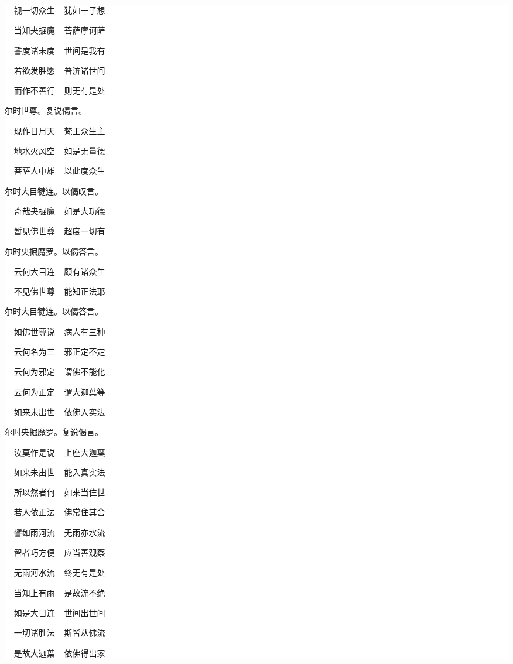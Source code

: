 &nbsp;&nbsp;&nbsp;&nbsp;视一切众生&nbsp;&nbsp;&nbsp;&nbsp;犹如一子想

&nbsp;&nbsp;&nbsp;&nbsp;当知央掘魔&nbsp;&nbsp;&nbsp;&nbsp;菩萨摩诃萨

&nbsp;&nbsp;&nbsp;&nbsp;誓度诸未度&nbsp;&nbsp;&nbsp;&nbsp;世间是我有

&nbsp;&nbsp;&nbsp;&nbsp;若欲发胜愿&nbsp;&nbsp;&nbsp;&nbsp;普济诸世间

&nbsp;&nbsp;&nbsp;&nbsp;而作不善行&nbsp;&nbsp;&nbsp;&nbsp;则无有是处

尔时世尊。复说偈言。

&nbsp;&nbsp;&nbsp;&nbsp;现作日月天&nbsp;&nbsp;&nbsp;&nbsp;梵王众生主

&nbsp;&nbsp;&nbsp;&nbsp;地水火风空&nbsp;&nbsp;&nbsp;&nbsp;如是无量德

&nbsp;&nbsp;&nbsp;&nbsp;菩萨人中雄&nbsp;&nbsp;&nbsp;&nbsp;以此度众生

尔时大目犍连。以偈叹言。

&nbsp;&nbsp;&nbsp;&nbsp;奇哉央掘魔&nbsp;&nbsp;&nbsp;&nbsp;如是大功德

&nbsp;&nbsp;&nbsp;&nbsp;暂见佛世尊&nbsp;&nbsp;&nbsp;&nbsp;超度一切有

尔时央掘魔罗。以偈答言。

&nbsp;&nbsp;&nbsp;&nbsp;云何大目连&nbsp;&nbsp;&nbsp;&nbsp;颇有诸众生

&nbsp;&nbsp;&nbsp;&nbsp;不见佛世尊&nbsp;&nbsp;&nbsp;&nbsp;能知正法耶

尔时大目犍连。以偈答言。

&nbsp;&nbsp;&nbsp;&nbsp;如佛世尊说&nbsp;&nbsp;&nbsp;&nbsp;病人有三种

&nbsp;&nbsp;&nbsp;&nbsp;云何名为三&nbsp;&nbsp;&nbsp;&nbsp;邪正定不定

&nbsp;&nbsp;&nbsp;&nbsp;云何为邪定&nbsp;&nbsp;&nbsp;&nbsp;谓佛不能化

&nbsp;&nbsp;&nbsp;&nbsp;云何为正定&nbsp;&nbsp;&nbsp;&nbsp;谓大迦葉等

&nbsp;&nbsp;&nbsp;&nbsp;如来未出世&nbsp;&nbsp;&nbsp;&nbsp;依佛入实法

尔时央掘魔罗。复说偈言。

&nbsp;&nbsp;&nbsp;&nbsp;汝莫作是说&nbsp;&nbsp;&nbsp;&nbsp;上座大迦葉

&nbsp;&nbsp;&nbsp;&nbsp;如来未出世&nbsp;&nbsp;&nbsp;&nbsp;能入真实法

&nbsp;&nbsp;&nbsp;&nbsp;所以然者何&nbsp;&nbsp;&nbsp;&nbsp;如来当住世

&nbsp;&nbsp;&nbsp;&nbsp;若人依正法&nbsp;&nbsp;&nbsp;&nbsp;佛常住其舍

&nbsp;&nbsp;&nbsp;&nbsp;譬如雨河流&nbsp;&nbsp;&nbsp;&nbsp;无雨亦水流

&nbsp;&nbsp;&nbsp;&nbsp;智者巧方便&nbsp;&nbsp;&nbsp;&nbsp;应当善观察

&nbsp;&nbsp;&nbsp;&nbsp;无雨河水流&nbsp;&nbsp;&nbsp;&nbsp;终无有是处

&nbsp;&nbsp;&nbsp;&nbsp;当知上有雨&nbsp;&nbsp;&nbsp;&nbsp;是故流不绝

&nbsp;&nbsp;&nbsp;&nbsp;如是大目连&nbsp;&nbsp;&nbsp;&nbsp;世间出世间

&nbsp;&nbsp;&nbsp;&nbsp;一切诸胜法&nbsp;&nbsp;&nbsp;&nbsp;斯皆从佛流

&nbsp;&nbsp;&nbsp;&nbsp;是故大迦葉&nbsp;&nbsp;&nbsp;&nbsp;依佛得出家
